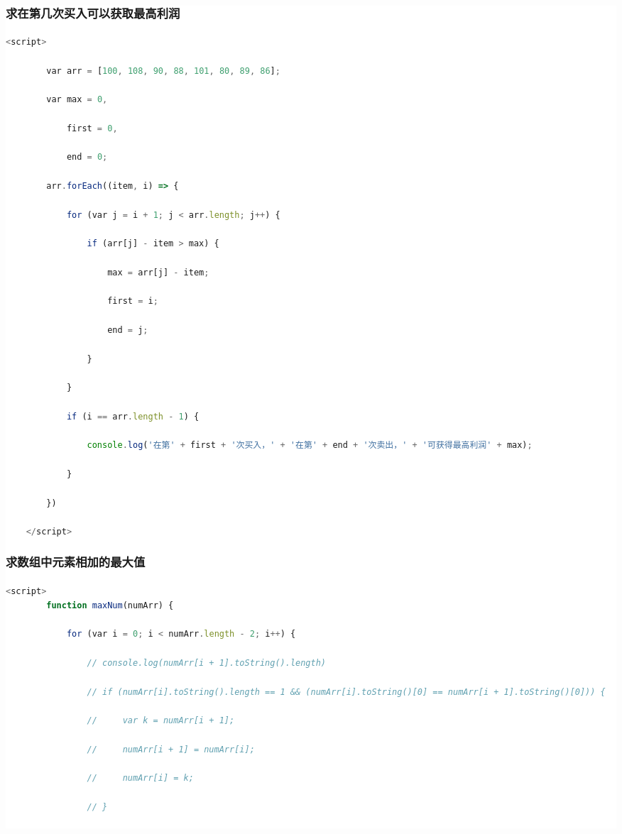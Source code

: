 ### 求在第几次买入可以获取最高利润

``` js
<script>

        var arr = [100, 108, 90, 88, 101, 80, 89, 86];

        var max = 0,

            first = 0,

            end = 0;

        arr.forEach((item, i) => {

            for (var j = i + 1; j < arr.length; j++) {

                if (arr[j] - item > max) {

                    max = arr[j] - item;

                    first = i;

                    end = j;

                }

            }

            if (i == arr.length - 1) {

                console.log('在第' + first + '次买入，' + '在第' + end + '次卖出，' + '可获得最高利润' + max);

            }

        })

    </script>

```

### 求数组中元素相加的最大值

``` js
<script>
        function maxNum(numArr) {

            for (var i = 0; i < numArr.length - 2; i++) {

                // console.log(numArr[i + 1].toString().length)

                // if (numArr[i].toString().length == 1 && (numArr[i].toString()[0] == numArr[i + 1].toString()[0])) {

                //     var k = numArr[i + 1];

                //     numArr[i + 1] = numArr[i];

                //     numArr[i] = k;

                // }



```